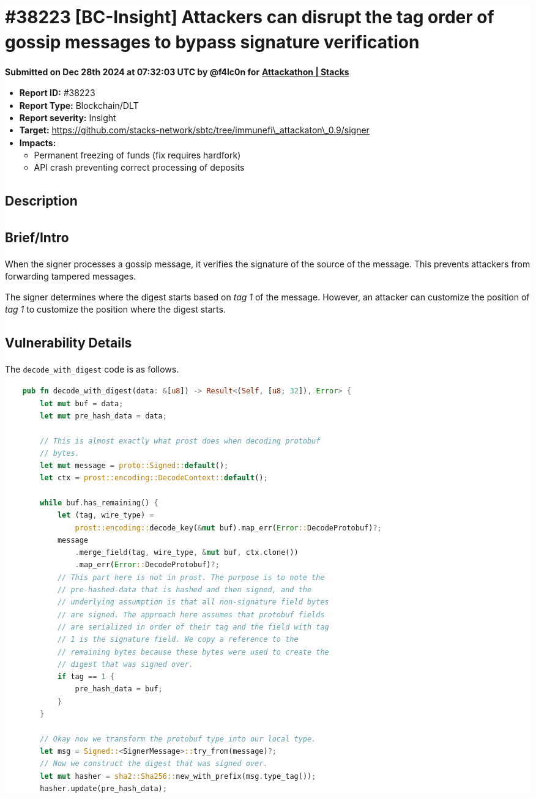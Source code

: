 # #38223 \[BC-Insight] Attackers can disrupt the tag order of gossip messages to bypass signature verification

**Submitted on Dec 28th 2024 at 07:32:03 UTC by @f4lc0n for** [**Attackathon | Stacks**](https://immunefi.com/audit-competition/stacks-attackathon-1)

* **Report ID:** #38223
* **Report Type:** Blockchain/DLT
* **Report severity:** Insight
* **Target:** https://github.com/stacks-network/sbtc/tree/immunefi\_attackaton\_0.9/signer
* **Impacts:**
  * Permanent freezing of funds (fix requires hardfork)
  * API crash preventing correct processing of deposits

## Description

## Brief/Intro

When the signer processes a gossip message, it verifies the signature of the source of the message. This prevents attackers from forwarding tampered messages.

The signer determines where the digest starts based on _tag 1_ of the message. However, an attacker can customize the position of _tag 1_ to customize the position where the digest starts.

## Vulnerability Details

The `decode_with_digest` code is as follows.

```rust
    pub fn decode_with_digest(data: &[u8]) -> Result<(Self, [u8; 32]), Error> {
        let mut buf = data;
        let mut pre_hash_data = data;

        // This is almost exactly what prost does when decoding protobuf
        // bytes.
        let mut message = proto::Signed::default();
        let ctx = prost::encoding::DecodeContext::default();

        while buf.has_remaining() {
            let (tag, wire_type) =
                prost::encoding::decode_key(&mut buf).map_err(Error::DecodeProtobuf)?;
            message
                .merge_field(tag, wire_type, &mut buf, ctx.clone())
                .map_err(Error::DecodeProtobuf)?;
            // This part here is not in prost. The purpose is to note the
            // pre-hashed-data that is hashed and then signed, and the
            // underlying assumption is that all non-signature field bytes
            // are signed. The approach here assumes that protobuf fields
            // are serialized in order of their tag and the field with tag
            // 1 is the signature field. We copy a reference to the
            // remaining bytes because these bytes were used to create the
            // digest that was signed over.
            if tag == 1 {
                pre_hash_data = buf;
            }
        }

        // Okay now we transform the protobuf type into our local type.
        let msg = Signed::<SignerMessage>::try_from(message)?;
        // Now we construct the digest that was signed over.
        let mut hasher = sha2::Sha256::new_with_prefix(msg.type_tag());
        hasher.update(pre_hash_data);

```